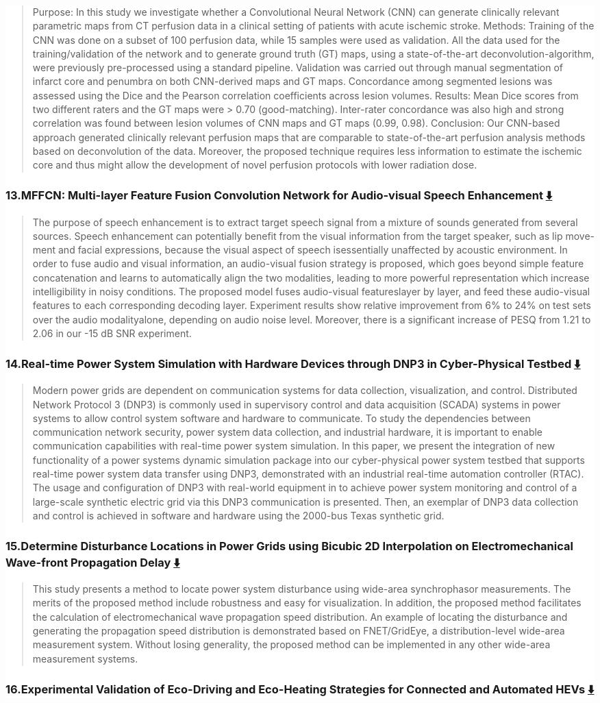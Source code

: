 >  Purpose: In this study we investigate whether a Convolutional Neural Network (CNN) can generate clinically relevant parametric maps from CT perfusion data in a clinical setting of patients with acute ischemic stroke. Methods: Training of the CNN was done on a subset of 100 perfusion data, while 15 samples were used as validation. All the data used for the training/validation of the network and to generate ground truth (GT) maps, using a state-of-the-art deconvolution-algorithm, were previously pre-processed using a standard pipeline. Validation was carried out through manual segmentation of infarct core and penumbra on both CNN-derived maps and GT maps. Concordance among segmented lesions was assessed using the Dice and the Pearson correlation coefficients across lesion volumes. Results: Mean Dice scores from two different raters and the GT maps were &gt; 0.70 (good-matching). Inter-rater concordance was also high and strong correlation was found between lesion volumes of CNN maps and GT maps (0.99, 0.98). Conclusion: Our CNN-based approach generated clinically relevant perfusion maps that are comparable to state-of-the-art perfusion analysis methods based on deconvolution of the data. Moreover, the proposed technique requires less information to estimate the ischemic core and thus might allow the development of novel perfusion protocols with lower radiation dose.      
### 13.MFFCN: Multi-layer Feature Fusion Convolution Network for Audio-visual Speech Enhancement  [ :arrow_down: ](https://arxiv.org/pdf/2101.05975.pdf)
>  The purpose of speech enhancement is to extract target speech signal from a mixture of sounds generated from several sources. Speech enhancement can potentially benefit from the visual information from the target speaker, such as lip move-ment and facial expressions, because the visual aspect of speech isessentially unaffected by acoustic environment. In order to fuse audio and visual information, an audio-visual fusion strategy is proposed, which goes beyond simple feature concatenation and learns to automatically align the two modalities, leading to more powerful representation which increase intelligibility in noisy conditions. The proposed model fuses audio-visual featureslayer by layer, and feed these audio-visual features to each corresponding decoding layer. Experiment results show relative improvement from 6% to 24% on test sets over the audio modalityalone, depending on audio noise level. Moreover, there is a significant increase of PESQ from 1.21 to 2.06 in our -15 dB SNR experiment.      
### 14.Real-time Power System Simulation with Hardware Devices through DNP3 in Cyber-Physical Testbed  [ :arrow_down: ](https://arxiv.org/pdf/2101.05965.pdf)
>  Modern power grids are dependent on communication systems for data collection, visualization, and control. Distributed Network Protocol 3 (DNP3) is commonly used in supervisory control and data acquisition (SCADA) systems in power systems to allow control system software and hardware to communicate. To study the dependencies between communication network security, power system data collection, and industrial hardware, it is important to enable communication capabilities with real-time power system simulation. In this paper, we present the integration of new functionality of a power systems dynamic simulation package into our cyber-physical power system testbed that supports real-time power system data transfer using DNP3, demonstrated with an industrial real-time automation controller (RTAC). The usage and configuration of DNP3 with real-world equipment in to achieve power system monitoring and control of a large-scale synthetic electric grid via this DNP3 communication is presented. Then, an exemplar of DNP3 data collection and control is achieved in software and hardware using the 2000-bus Texas synthetic grid.      
### 15.Determine Disturbance Locations in Power Grids using Bicubic 2D Interpolation on Electromechanical Wave-front Propagation Delay  [ :arrow_down: ](https://arxiv.org/pdf/2101.05963.pdf)
>  This study presents a method to locate power system disturbance using wide-area synchrophasor measurements. The merits of the proposed method include robustness and easy for visualization. In addition, the proposed method facilitates the calculation of electromechanical wave propagation speed distribution. An example of locating the disturbance and generating the propagation speed distribution is demonstrated based on FNET/GridEye, a distribution-level wide-area measurement system. Without losing generality, the proposed method can be implemented in any other wide-area measurement systems.      
### 16.Experimental Validation of Eco-Driving and Eco-Heating Strategies for Connected and Automated HEVs  [ :arrow_down: ](https://arxiv.org/pdf/2101.05944.pdf)